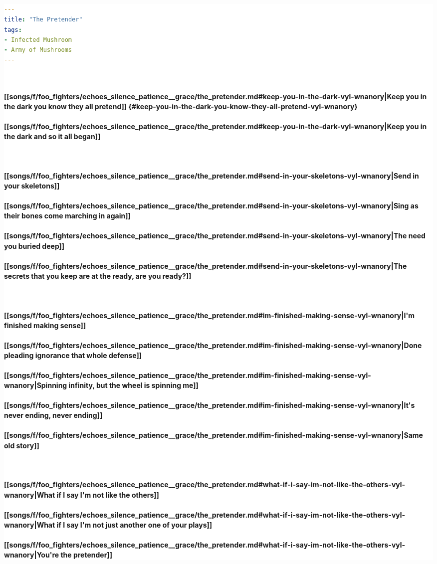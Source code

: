 ```yaml
---
title: "The Pretender"
tags:
- Infected Mushroom
- Army of Mushrooms
---
```

&nbsp;
#### [[songs/f/foo_fighters/echoes_silence_patience__grace/the_pretender.md#keep-you-in-the-dark-vyl-wnanory|Keep you in the dark you know they all pretend]] {#keep-you-in-the-dark-you-know-they-all-pretend-vyl-wnanory}
#### [[songs/f/foo_fighters/echoes_silence_patience__grace/the_pretender.md#keep-you-in-the-dark-vyl-wnanory|Keep you in the dark and so it all began]]
&nbsp;
#### [[songs/f/foo_fighters/echoes_silence_patience__grace/the_pretender.md#send-in-your-skeletons-vyl-wnanory|Send in your skeletons]]
#### [[songs/f/foo_fighters/echoes_silence_patience__grace/the_pretender.md#send-in-your-skeletons-vyl-wnanory|Sing as their bones come marching in again]]
#### [[songs/f/foo_fighters/echoes_silence_patience__grace/the_pretender.md#send-in-your-skeletons-vyl-wnanory|The need you buried deep]]
#### [[songs/f/foo_fighters/echoes_silence_patience__grace/the_pretender.md#send-in-your-skeletons-vyl-wnanory|The secrets that you keep are at the ready, are you ready?]]
&nbsp;
#### [[songs/f/foo_fighters/echoes_silence_patience__grace/the_pretender.md#im-finished-making-sense-vyl-wnanory|I'm finished making sense]]
#### [[songs/f/foo_fighters/echoes_silence_patience__grace/the_pretender.md#im-finished-making-sense-vyl-wnanory|Done pleading ignorance that whole defense]]
#### [[songs/f/foo_fighters/echoes_silence_patience__grace/the_pretender.md#im-finished-making-sense-vyl-wnanory|Spinning infinity, but the wheel is spinning me]]
#### [[songs/f/foo_fighters/echoes_silence_patience__grace/the_pretender.md#im-finished-making-sense-vyl-wnanory|It's never ending, never ending]]
#### [[songs/f/foo_fighters/echoes_silence_patience__grace/the_pretender.md#im-finished-making-sense-vyl-wnanory|Same old story]]
&nbsp;
#### [[songs/f/foo_fighters/echoes_silence_patience__grace/the_pretender.md#what-if-i-say-im-not-like-the-others-vyl-wnanory|What if I say I'm not like the others]]
#### [[songs/f/foo_fighters/echoes_silence_patience__grace/the_pretender.md#what-if-i-say-im-not-like-the-others-vyl-wnanory|What if I say I'm not just another one of your plays]]
#### [[songs/f/foo_fighters/echoes_silence_patience__grace/the_pretender.md#what-if-i-say-im-not-like-the-others-vyl-wnanory|You're the pretender]]